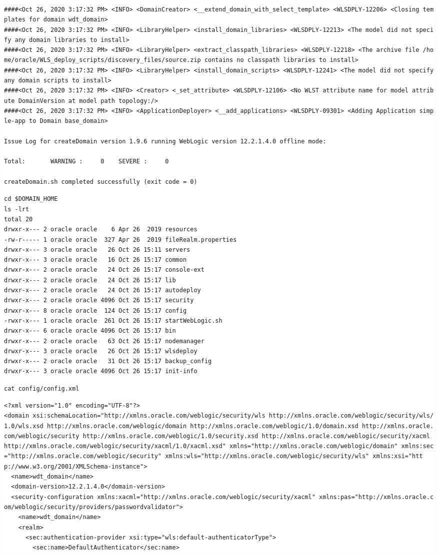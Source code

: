 ```
####<Oct 26, 2020 3:17:32 PM> <INFO> <DomainCreator> <__extend_domain_with_select_template> <WLSDPLY-12206> <Closing templates for domain wdt_domain>
####<Oct 26, 2020 3:17:32 PM> <INFO> <LibraryHelper> <install_domain_libraries> <WLSDPLY-12213> <The model did not specify any domain libraries to install>
####<Oct 26, 2020 3:17:32 PM> <INFO> <LibraryHelper> <extract_classpath_libraries> <WLSDPLY-12218> <The archive file /home/oracle/WLS_deploy_scripts/discovery_files/source.zip contains no classpath libraries to install>
####<Oct 26, 2020 3:17:32 PM> <INFO> <LibraryHelper> <install_domain_scripts> <WLSDPLY-12241> <The model did not specify any domain scripts to install>
####<Oct 26, 2020 3:17:32 PM> <INFO> <Creator> <_set_attribute> <WLSDPLY-12106> <No WLST attribute name for model attribute DomainVersion at model path topology:/>
####<Oct 26, 2020 3:17:32 PM> <INFO> <ApplicationDeployer> <__add_applications> <WLSDPLY-09301> <Adding Application simple-app to Domain base_domain>

Issue Log for createDomain version 1.9.6 running WebLogic version 12.2.1.4.0 offline mode:

Total:       WARNING :     0    SEVERE :     0

createDomain.sh completed successfully (exit code = 0)

```

```
cd $DOMAIN_HOME
ls -lrt
total 20
drwxr-x--- 2 oracle oracle    6 Apr 26  2019 resources
-rw-r----- 1 oracle oracle  327 Apr 26  2019 fileRealm.properties
drwxr-x--- 3 oracle oracle   26 Oct 26 15:11 servers
drwxr-x--- 3 oracle oracle   16 Oct 26 15:17 common
drwxr-x--- 2 oracle oracle   24 Oct 26 15:17 console-ext
drwxr-x--- 2 oracle oracle   24 Oct 26 15:17 lib
drwxr-x--- 2 oracle oracle   24 Oct 26 15:17 autodeploy
drwxr-x--- 2 oracle oracle 4096 Oct 26 15:17 security
drwxr-x--- 8 oracle oracle  124 Oct 26 15:17 config
-rwxr-x--- 1 oracle oracle  261 Oct 26 15:17 startWebLogic.sh
drwxr-x--- 6 oracle oracle 4096 Oct 26 15:17 bin
drwxr-x--- 2 oracle oracle   63 Oct 26 15:17 nodemanager
drwxr-x--- 3 oracle oracle   26 Oct 26 15:17 wlsdeploy
drwxr-x--- 2 oracle oracle   31 Oct 26 15:17 backup_config
drwxr-x--- 3 oracle oracle 4096 Oct 26 15:17 init-info

```

```
cat config/config.xml
```

```
<?xml version="1.0" encoding="UTF-8"?>
<domain xsi:schemaLocation="http://xmlns.oracle.com/weblogic/security/wls http://xmlns.oracle.com/weblogic/security/wls/1.0/wls.xsd http://xmlns.oracle.com/weblogic/domain http://xmlns.oracle.com/weblogic/1.0/domain.xsd http://xmlns.oracle.com/weblogic/security http://xmlns.oracle.com/weblogic/1.0/security.xsd http://xmlns.oracle.com/weblogic/security/xacml http://xmlns.oracle.com/weblogic/security/xacml/1.0/xacml.xsd" xmlns="http://xmlns.oracle.com/weblogic/domain" xmlns:sec="http://xmlns.oracle.com/weblogic/security" xmlns:wls="http://xmlns.oracle.com/weblogic/security/wls" xmlns:xsi="http://www.w3.org/2001/XMLSchema-instance">
  <name>wdt_domain</name>
  <domain-version>12.2.1.4.0</domain-version>
  <security-configuration xmlns:xacml="http://xmlns.oracle.com/weblogic/security/xacml" xmlns:pas="http://xmlns.oracle.com/weblogic/security/providers/passwordvalidator">
    <name>wdt_domain</name>
    <realm>
      <sec:authentication-provider xsi:type="wls:default-authenticatorType">
        <sec:name>DefaultAuthenticator</sec:name>
```